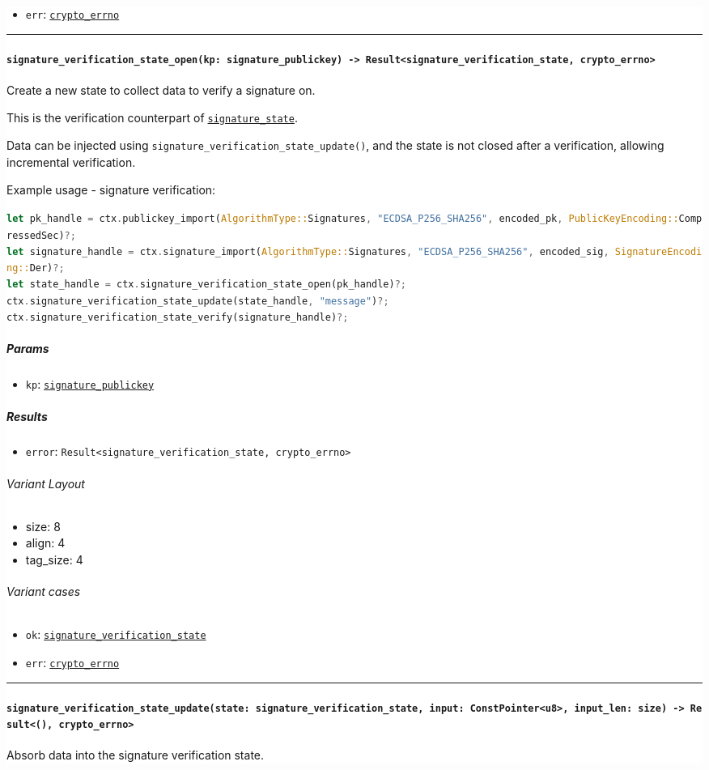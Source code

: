 - <a href="#signature_state_close.error.err" name="signature_state_close.error.err"></a> `err`: [`crypto_errno`](#crypto_errno)


---

#### <a href="#signature_verification_state_open" name="signature_verification_state_open"></a> `signature_verification_state_open(kp: signature_publickey) -> Result<signature_verification_state, crypto_errno>`
Create a new state to collect data to verify a signature on.

This is the verification counterpart of [`signature_state`](#signature_state).

Data can be injected using `signature_verification_state_update()`, and the state is not closed after a verification, allowing incremental verification.

Example usage - signature verification:

```rust
let pk_handle = ctx.publickey_import(AlgorithmType::Signatures, "ECDSA_P256_SHA256", encoded_pk, PublicKeyEncoding::CompressedSec)?;
let signature_handle = ctx.signature_import(AlgorithmType::Signatures, "ECDSA_P256_SHA256", encoded_sig, SignatureEncoding::Der)?;
let state_handle = ctx.signature_verification_state_open(pk_handle)?;
ctx.signature_verification_state_update(state_handle, "message")?;
ctx.signature_verification_state_verify(signature_handle)?;
```

##### Params
- <a href="#signature_verification_state_open.kp" name="signature_verification_state_open.kp"></a> `kp`: [`signature_publickey`](#signature_publickey)

##### Results
- <a href="#signature_verification_state_open.error" name="signature_verification_state_open.error"></a> `error`: `Result<signature_verification_state, crypto_errno>`

###### Variant Layout
- size: 8
- align: 4
- tag_size: 4
###### Variant cases
- <a href="#signature_verification_state_open.error.ok" name="signature_verification_state_open.error.ok"></a> `ok`: [`signature_verification_state`](#signature_verification_state)

- <a href="#signature_verification_state_open.error.err" name="signature_verification_state_open.error.err"></a> `err`: [`crypto_errno`](#crypto_errno)


---

#### <a href="#signature_verification_state_update" name="signature_verification_state_update"></a> `signature_verification_state_update(state: signature_verification_state, input: ConstPointer<u8>, input_len: size) -> Result<(), crypto_errno>`
Absorb data into the signature verification state.
